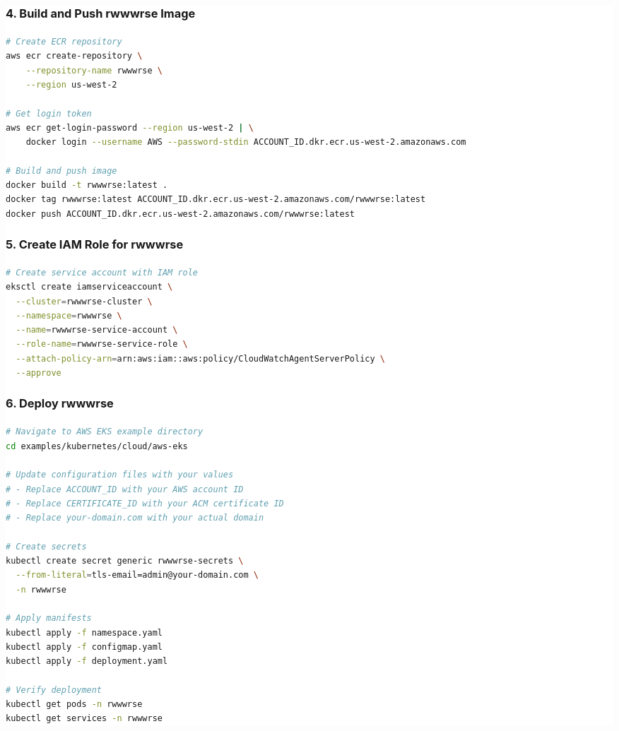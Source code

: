 ### 4. Build and Push rwwwrse Image

```bash
# Create ECR repository
aws ecr create-repository \
    --repository-name rwwwrse \
    --region us-west-2

# Get login token
aws ecr get-login-password --region us-west-2 | \
    docker login --username AWS --password-stdin ACCOUNT_ID.dkr.ecr.us-west-2.amazonaws.com

# Build and push image
docker build -t rwwwrse:latest .
docker tag rwwwrse:latest ACCOUNT_ID.dkr.ecr.us-west-2.amazonaws.com/rwwwrse:latest
docker push ACCOUNT_ID.dkr.ecr.us-west-2.amazonaws.com/rwwwrse:latest
```

### 5. Create IAM Role for rwwwrse

```bash
# Create service account with IAM role
eksctl create iamserviceaccount \
  --cluster=rwwwrse-cluster \
  --namespace=rwwwrse \
  --name=rwwwrse-service-account \
  --role-name=rwwwrse-service-role \
  --attach-policy-arn=arn:aws:iam::aws:policy/CloudWatchAgentServerPolicy \
  --approve
```

### 6. Deploy rwwwrse

```bash
# Navigate to AWS EKS example directory
cd examples/kubernetes/cloud/aws-eks

# Update configuration files with your values
# - Replace ACCOUNT_ID with your AWS account ID
# - Replace CERTIFICATE_ID with your ACM certificate ID
# - Replace your-domain.com with your actual domain

# Create secrets
kubectl create secret generic rwwwrse-secrets \
  --from-literal=tls-email=admin@your-domain.com \
  -n rwwwrse

# Apply manifests
kubectl apply -f namespace.yaml
kubectl apply -f configmap.yaml
kubectl apply -f deployment.yaml

# Verify deployment
kubectl get pods -n rwwwrse
kubectl get services -n rwwwrse
```
